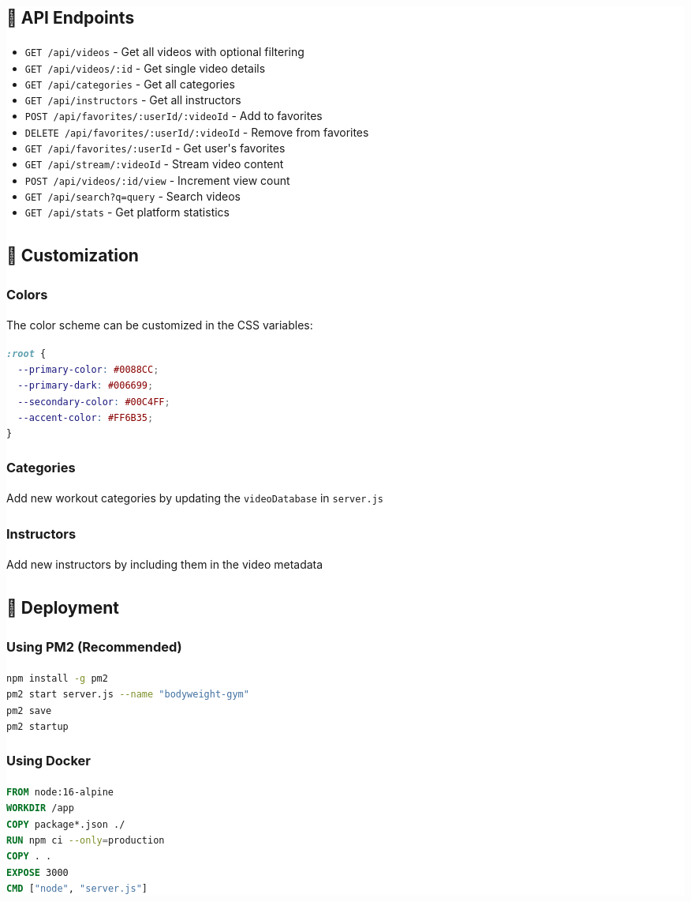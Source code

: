 ## 🔧 API Endpoints

- `GET /api/videos` - Get all videos with optional filtering
- `GET /api/videos/:id` - Get single video details
- `GET /api/categories` - Get all categories
- `GET /api/instructors` - Get all instructors
- `POST /api/favorites/:userId/:videoId` - Add to favorites
- `DELETE /api/favorites/:userId/:videoId` - Remove from favorites
- `GET /api/favorites/:userId` - Get user's favorites
- `GET /api/stream/:videoId` - Stream video content
- `POST /api/videos/:id/view` - Increment view count
- `GET /api/search?q=query` - Search videos
- `GET /api/stats` - Get platform statistics

## 🎨 Customization

### Colors
The color scheme can be customized in the CSS variables:
```css
:root {
  --primary-color: #0088CC;
  --primary-dark: #006699;
  --secondary-color: #00C4FF;
  --accent-color: #FF6B35;
}
```

### Categories
Add new workout categories by updating the `videoDatabase` in `server.js`

### Instructors
Add new instructors by including them in the video metadata

## 🚀 Deployment

### Using PM2 (Recommended)
```bash
npm install -g pm2
pm2 start server.js --name "bodyweight-gym"
pm2 save
pm2 startup
```

### Using Docker
```dockerfile
FROM node:16-alpine
WORKDIR /app
COPY package*.json ./
RUN npm ci --only=production
COPY . .
EXPOSE 3000
CMD ["node", "server.js"]
```
